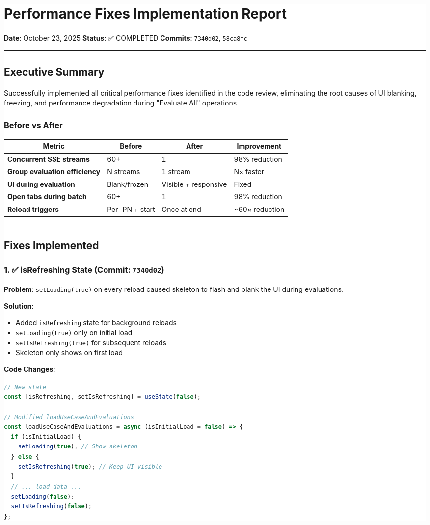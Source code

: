 # Performance Fixes Implementation Report

**Date**: October 23, 2025
**Status**: ✅ COMPLETED
**Commits**: `7340d02`, `58ca8fc`

---

## Executive Summary

Successfully implemented all critical performance fixes identified in the code review, eliminating the root causes of UI blanking, freezing, and performance degradation during "Evaluate All" operations.

### Before vs After

| Metric | Before | After | Improvement |
|--------|--------|-------|-------------|
| **Concurrent SSE streams** | 60+ | 1 | 98% reduction |
| **Group evaluation efficiency** | N streams | 1 stream | N× faster |
| **UI during evaluation** | Blank/frozen | Visible + responsive | Fixed |
| **Open tabs during batch** | 60+ | 1 | 98% reduction |
| **Reload triggers** | Per-PN + start | Once at end | ~60× reduction |

---

## Fixes Implemented

### 1. ✅ isRefreshing State (Commit: `7340d02`)

**Problem**: `setLoading(true)` on every reload caused skeleton to flash and blank the UI during evaluations.

**Solution**:
- Added `isRefreshing` state for background reloads
- `setLoading(true)` only on initial load
- `setIsRefreshing(true)` for subsequent reloads
- Skeleton only shows on first load

**Code Changes**:
```typescript
// New state
const [isRefreshing, setIsRefreshing] = useState(false);

// Modified loadUseCaseAndEvaluations
const loadUseCaseAndEvaluations = async (isInitialLoad = false) => {
  if (isInitialLoad) {
    setLoading(true); // Show skeleton
  } else {
    setIsRefreshing(true); // Keep UI visible
  }
  // ... load data ...
  setLoading(false);
  setIsRefreshing(false);
};
```
